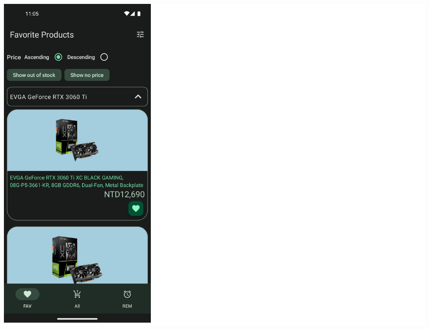 <a href="FavoriteScreen3"> <img width="300" src="https://github.com/rulerhao/EvgaWatcher/blob/master/screenshot/FavoriteScreen3.png" />
</p>
